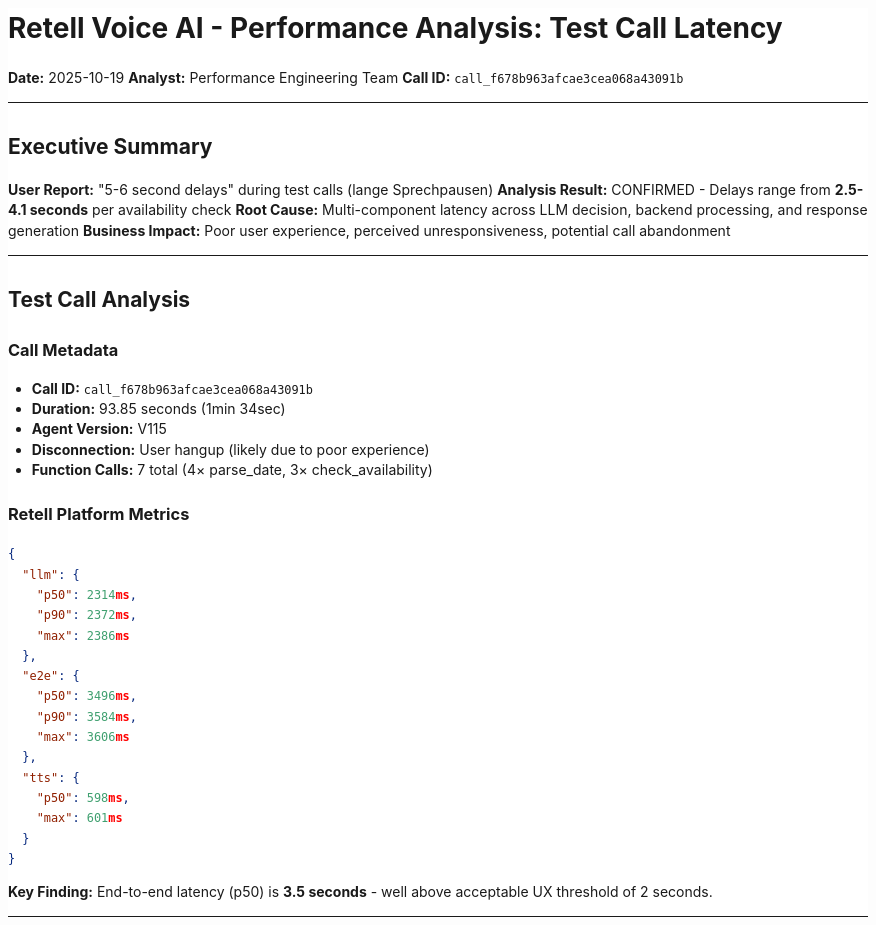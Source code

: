 # Retell Voice AI - Performance Analysis: Test Call Latency
**Date:** 2025-10-19
**Analyst:** Performance Engineering Team
**Call ID:** `call_f678b963afcae3cea068a43091b`

---

## Executive Summary

**User Report:** "5-6 second delays" during test calls (lange Sprechpausen)
**Analysis Result:** CONFIRMED - Delays range from **2.5-4.1 seconds** per availability check
**Root Cause:** Multi-component latency across LLM decision, backend processing, and response generation
**Business Impact:** Poor user experience, perceived unresponsiveness, potential call abandonment

---

## Test Call Analysis

### Call Metadata
- **Call ID:** `call_f678b963afcae3cea068a43091b`
- **Duration:** 93.85 seconds (1min 34sec)
- **Agent Version:** V115
- **Disconnection:** User hangup (likely due to poor experience)
- **Function Calls:** 7 total (4× parse_date, 3× check_availability)

### Retell Platform Metrics
```json
{
  "llm": {
    "p50": 2314ms,
    "p90": 2372ms,
    "max": 2386ms
  },
  "e2e": {
    "p50": 3496ms,
    "p90": 3584ms,
    "max": 3606ms
  },
  "tts": {
    "p50": 598ms,
    "max": 601ms
  }
}
```

**Key Finding:** End-to-end latency (p50) is **3.5 seconds** - well above acceptable UX threshold of 2 seconds.

---
